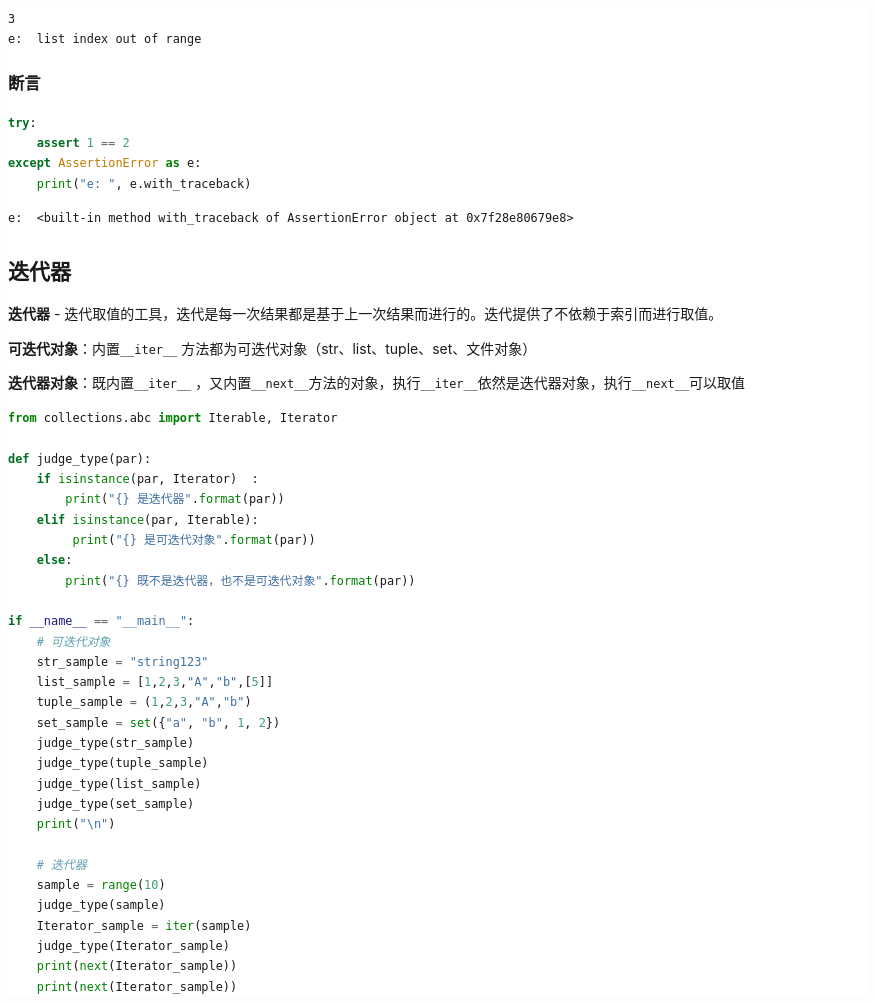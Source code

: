     3
    e:  list index out of range


### 断言


```python
try:
    assert 1 == 2
except AssertionError as e:
    print("e: ", e.with_traceback)
```

    e:  <built-in method with_traceback of AssertionError object at 0x7f28e80679e8>


## 迭代器
**迭代器** - 迭代取值的工具，迭代是每一次结果都是基于上一次结果而进行的。迭代提供了不依赖于索引而进行取值。

**可迭代对象**：内置`__iter__` 方法都为可迭代对象（str、list、tuple、set、文件对象）

**迭代器对象**：既内置`__iter__` ，又内置`__next__`方法的对象，执行`__iter__`依然是迭代器对象，执行`__next__`可以取值


```python
from collections.abc import Iterable, Iterator

def judge_type(par):
    if isinstance(par, Iterator)  :
        print("{} 是迭代器".format(par))
    elif isinstance(par, Iterable):
         print("{} 是可迭代对象".format(par))
    else:
        print("{} 既不是迭代器，也不是可迭代对象".format(par))
    
if __name__ == "__main__":
    # 可迭代对象
    str_sample = "string123"
    list_sample = [1,2,3,"A","b",[5]]
    tuple_sample = (1,2,3,"A","b")
    set_sample = set({"a", "b", 1, 2})
    judge_type(str_sample)
    judge_type(tuple_sample)
    judge_type(list_sample)
    judge_type(set_sample)
    print("\n")
    
    # 迭代器
    sample = range(10)
    judge_type(sample)
    Iterator_sample = iter(sample)
    judge_type(Iterator_sample)
    print(next(Iterator_sample))
    print(next(Iterator_sample))
```
